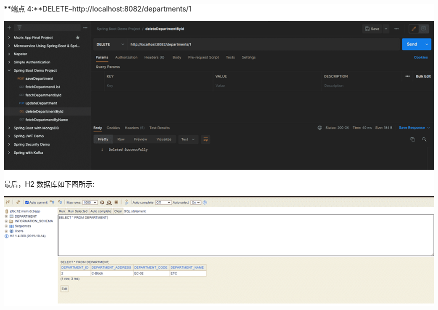 **端点 4:**DELETE–http://localhost:8082/departments/1

![](img/7f539179a74c26dcc103353bd7f106d5.png)

最后，H2 数据库如下图所示:

![](img/189f0bf3cf0d31afe42a933ee5cb966e.png)